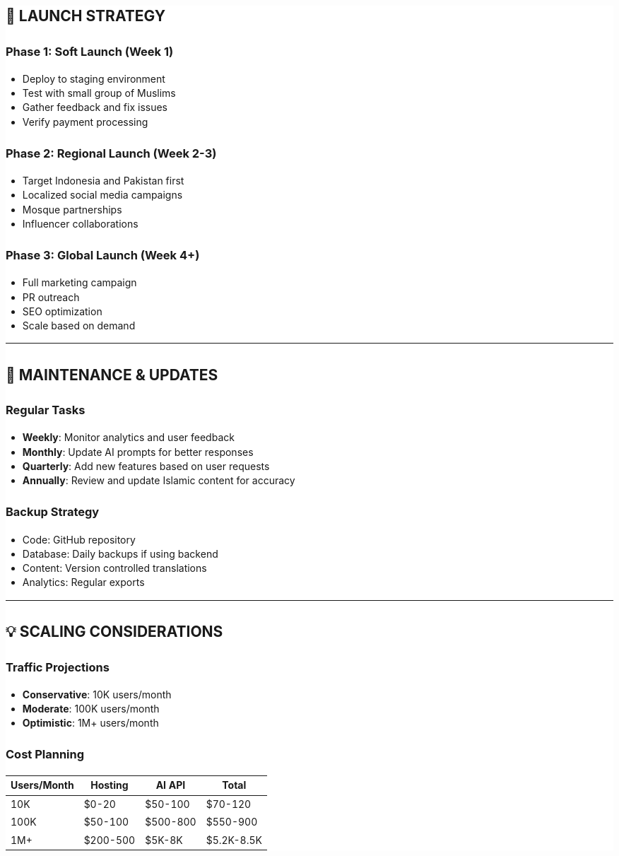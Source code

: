 
## 🚨 LAUNCH STRATEGY

### Phase 1: Soft Launch (Week 1)
- Deploy to staging environment
- Test with small group of Muslims
- Gather feedback and fix issues
- Verify payment processing

### Phase 2: Regional Launch (Week 2-3)
- Target Indonesia and Pakistan first
- Localized social media campaigns
- Mosque partnerships
- Influencer collaborations

### Phase 3: Global Launch (Week 4+)
- Full marketing campaign
- PR outreach
- SEO optimization
- Scale based on demand

---

## 🔄 MAINTENANCE & UPDATES

### Regular Tasks
- **Weekly**: Monitor analytics and user feedback
- **Monthly**: Update AI prompts for better responses
- **Quarterly**: Add new features based on user requests
- **Annually**: Review and update Islamic content for accuracy

### Backup Strategy
- Code: GitHub repository
- Database: Daily backups if using backend
- Content: Version controlled translations
- Analytics: Regular exports

---

## 💡 SCALING CONSIDERATIONS

### Traffic Projections
- **Conservative**: 10K users/month
- **Moderate**: 100K users/month  
- **Optimistic**: 1M+ users/month

### Cost Planning
| Users/Month | Hosting | AI API | Total |
|-------------|---------|---------|-------|
| 10K | $0-20 | $50-100 | $70-120 |
| 100K | $50-100 | $500-800 | $550-900 |
| 1M+ | $200-500 | $5K-8K | $5.2K-8.5K |
